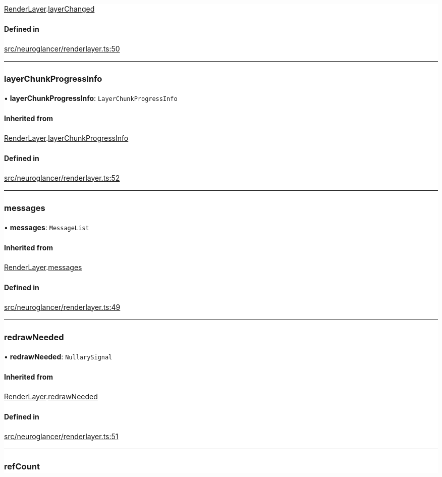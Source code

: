 [RenderLayer](renderlayer.RenderLayer.md).[layerChanged](renderlayer.RenderLayer.md#layerchanged)

#### Defined in

[src/neuroglancer/renderlayer.ts:50](https://github.com/ActiveBrainAtlas2/neuroglancer/blob/b9eb98e6/src/neuroglancer/renderlayer.ts#L50)

___

### layerChunkProgressInfo

• **layerChunkProgressInfo**: `LayerChunkProgressInfo`

#### Inherited from

[RenderLayer](renderlayer.RenderLayer.md).[layerChunkProgressInfo](renderlayer.RenderLayer.md#layerchunkprogressinfo)

#### Defined in

[src/neuroglancer/renderlayer.ts:52](https://github.com/ActiveBrainAtlas2/neuroglancer/blob/b9eb98e6/src/neuroglancer/renderlayer.ts#L52)

___

### messages

• **messages**: `MessageList`

#### Inherited from

[RenderLayer](renderlayer.RenderLayer.md).[messages](renderlayer.RenderLayer.md#messages)

#### Defined in

[src/neuroglancer/renderlayer.ts:49](https://github.com/ActiveBrainAtlas2/neuroglancer/blob/b9eb98e6/src/neuroglancer/renderlayer.ts#L49)

___

### redrawNeeded

• **redrawNeeded**: `NullarySignal`

#### Inherited from

[RenderLayer](renderlayer.RenderLayer.md).[redrawNeeded](renderlayer.RenderLayer.md#redrawneeded)

#### Defined in

[src/neuroglancer/renderlayer.ts:51](https://github.com/ActiveBrainAtlas2/neuroglancer/blob/b9eb98e6/src/neuroglancer/renderlayer.ts#L51)

___

### refCount
